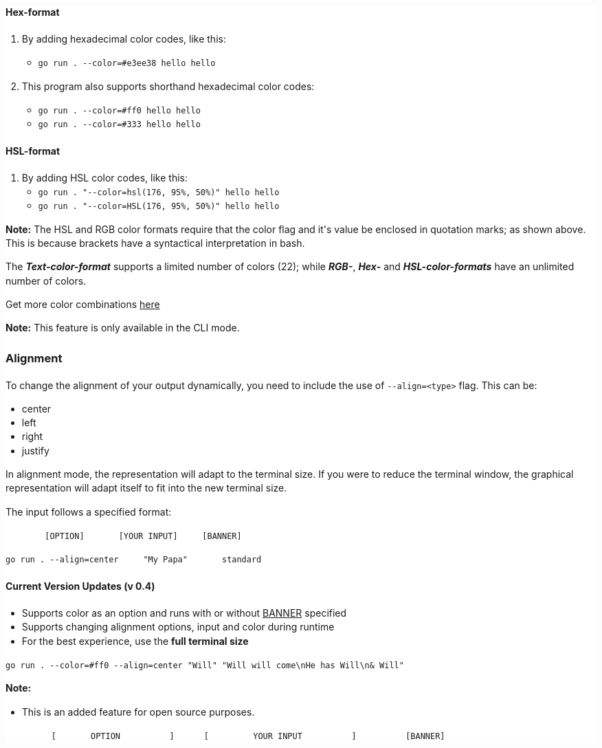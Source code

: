 #### Hex-format

1.  By adding hexadecimal color codes, like this:

    - `go run . --color=#e3ee38 hello hello`

2.  This program also supports shorthand hexadecimal color codes:

    - `go run . --color=#ff0 hello hello`
    - `go run . --color=#333 hello hello`

#### HSL-format

1.  By adding HSL color codes, like this:
    - `go run . "--color=hsl(176, 95%, 50%)" hello hello`
    - `go run . "--color=HSL(176, 95%, 50%)" hello hello`

**Note:** The HSL and RGB color formats require that the color flag and it's value be enclosed in quotation marks; as shown above. This is because brackets have a syntactical interpretation in bash.

The **_Text-color-format_** supports a limited number of colors (22); while **_RGB-_**, **_Hex-_** and **_HSL-color-formats_** have an unlimited number of colors.

Get more color combinations [here](https://htmlcolorcodes.com/)

**Note:** This feature is only available in the CLI mode.

### Alignment

To change the alignment of your output dynamically, you need to include the use of `--align=<type>` flag.
This can be:

- center
- left
- right
- justify

In alignment mode, the representation will adapt to the terminal size. If you were to reduce the terminal window, the graphical representation will adapt itself to fit into the new terminal size.

The input follows a specified format:

            [OPTION]       [YOUR INPUT]     [BANNER]

`go run . --align=center     "My Papa"       standard`

#### Current Version Updates (v 0.4)

- Supports color as an option and runs with or without [BANNER](#) specified
- Supports changing alignment options, input and color during runtime
- For the best experience, use the **full terminal size**

`go run . --color=#ff0 --align=center "Will" "Will will come\nHe has Will\n& Will"`

**Note:**

- This is an added feature for open source purposes.

            [       OPTION          ]      [         YOUR INPUT          ]          [BANNER]
